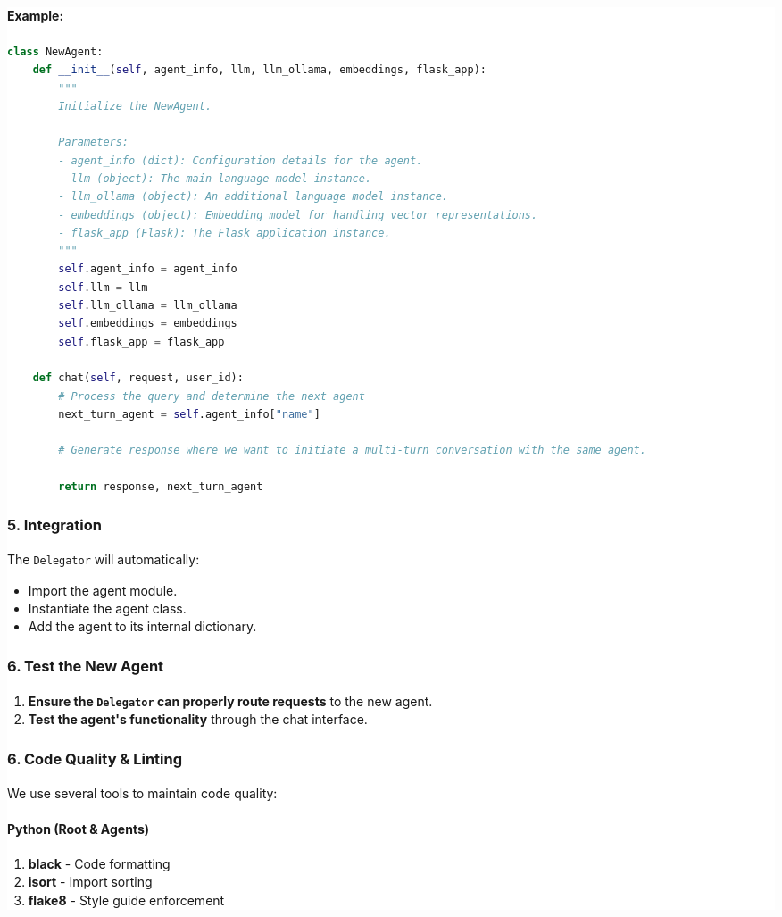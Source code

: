 #### Example:

```python
class NewAgent:
    def __init__(self, agent_info, llm, llm_ollama, embeddings, flask_app):
        """
        Initialize the NewAgent.

        Parameters:
        - agent_info (dict): Configuration details for the agent.
        - llm (object): The main language model instance.
        - llm_ollama (object): An additional language model instance.
        - embeddings (object): Embedding model for handling vector representations.
        - flask_app (Flask): The Flask application instance.
        """
        self.agent_info = agent_info
        self.llm = llm
        self.llm_ollama = llm_ollama
        self.embeddings = embeddings
        self.flask_app = flask_app

    def chat(self, request, user_id):
        # Process the query and determine the next agent
        next_turn_agent = self.agent_info["name"]

        # Generate response where we want to initiate a multi-turn conversation with the same agent.

        return response, next_turn_agent

```

### 5. Integration

The `Delegator` will automatically:

- Import the agent module.
- Instantiate the agent class.
- Add the agent to its internal dictionary.

### 6. Test the New Agent

1. **Ensure the `Delegator` can properly route requests** to the new agent.
2. **Test the agent's functionality** through the chat interface.


### 6. Code Quality & Linting

We use several tools to maintain code quality:

#### Python (Root & Agents)
1. **black** - Code formatting
2. **isort** - Import sorting
3. **flake8** - Style guide enforcement
